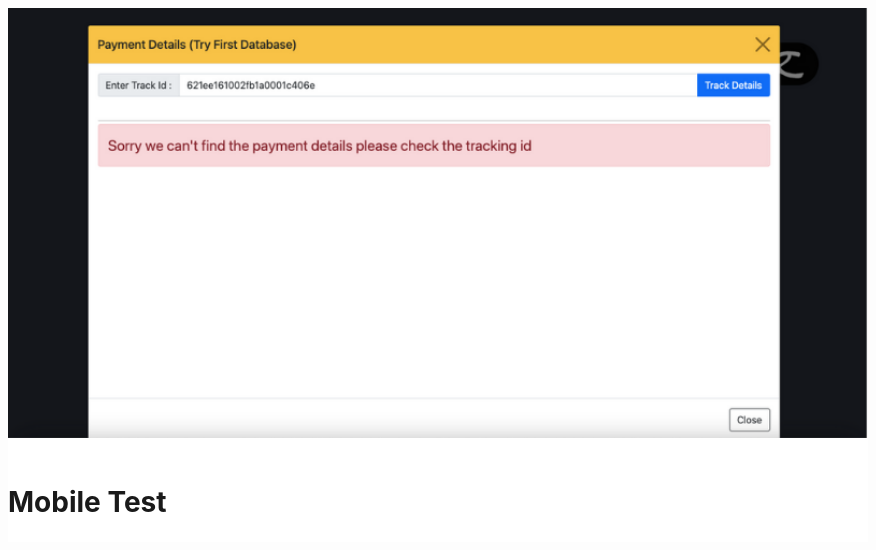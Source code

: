 <img src="https://raw.githubusercontent.com/hirishu10/my-assets/main/payment-page/track_fail.png" width="100%" height="100%" />

# Mobile Test

|                                                                                                                                     |                                                                                                                                    |
| :---------------------------------------------------------------------------------------------------------------------------------: | :--------------------------------------------------------------------------------------------------------------------------------: |